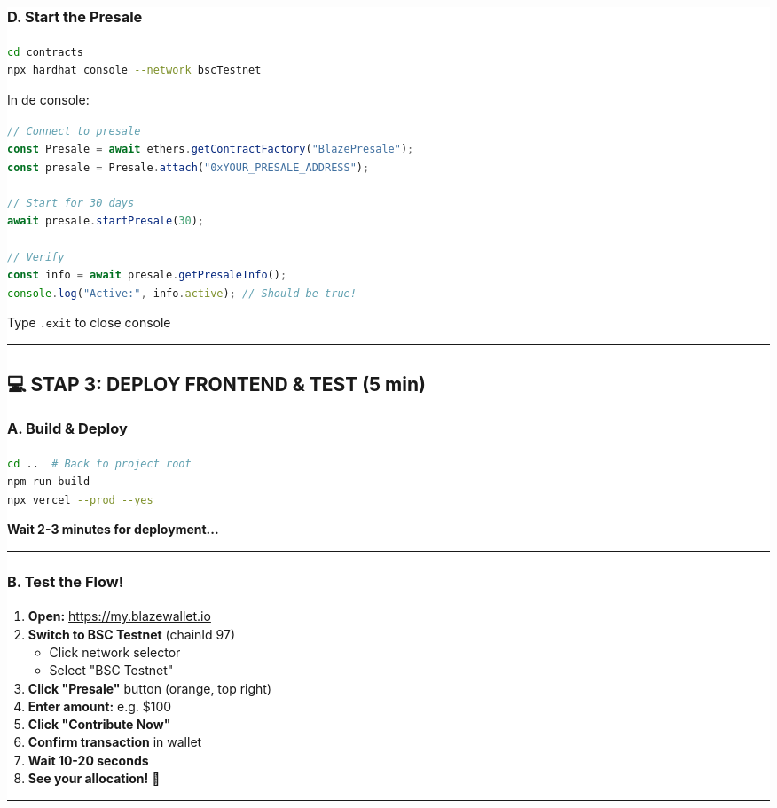 
### D. Start the Presale

```bash
cd contracts
npx hardhat console --network bscTestnet
```

In de console:
```javascript
// Connect to presale
const Presale = await ethers.getContractFactory("BlazePresale");
const presale = Presale.attach("0xYOUR_PRESALE_ADDRESS");

// Start for 30 days
await presale.startPresale(30);

// Verify
const info = await presale.getPresaleInfo();
console.log("Active:", info.active); // Should be true!
```

Type `.exit` to close console

---

## 💻 STAP 3: DEPLOY FRONTEND & TEST (5 min)

### A. Build & Deploy

```bash
cd ..  # Back to project root
npm run build
npx vercel --prod --yes
```

**Wait 2-3 minutes for deployment...**

---

### B. Test the Flow!

1. **Open:** https://my.blazewallet.io
2. **Switch to BSC Testnet** (chainId 97)
   - Click network selector
   - Select "BSC Testnet"
3. **Click "Presale"** button (orange, top right)
4. **Enter amount:** e.g. $100
5. **Click "Contribute Now"**
6. **Confirm transaction** in wallet
7. **Wait 10-20 seconds**
8. **See your allocation!** 🎉

---
